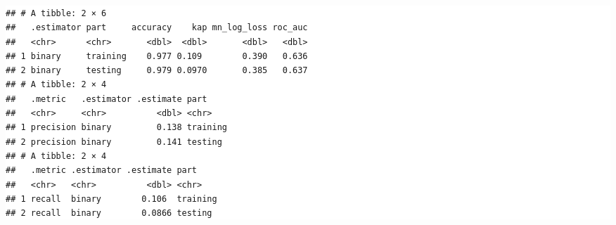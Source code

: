     ## # A tibble: 2 × 6
    ##   .estimator part     accuracy    kap mn_log_loss roc_auc
    ##   <chr>      <chr>       <dbl>  <dbl>       <dbl>   <dbl>
    ## 1 binary     training    0.977 0.109        0.390   0.636
    ## 2 binary     testing     0.979 0.0970       0.385   0.637
    ## # A tibble: 2 × 4
    ##   .metric   .estimator .estimate part    
    ##   <chr>     <chr>          <dbl> <chr>   
    ## 1 precision binary         0.138 training
    ## 2 precision binary         0.141 testing 
    ## # A tibble: 2 × 4
    ##   .metric .estimator .estimate part    
    ##   <chr>   <chr>          <dbl> <chr>   
    ## 1 recall  binary        0.106  training
    ## 2 recall  binary        0.0866 testing
